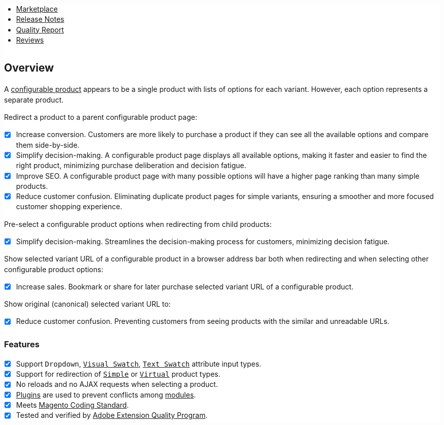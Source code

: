 - [Marketplace](https://commercemarketplace.adobe.com/vct-simpleproducturl.html)
- [Release Notes](https://commercemarketplace.adobe.com/vct-simpleproducturl.html#product.info.details.release_notes)
- [Quality Report](https://commercemarketplace.adobe.com/vct-simpleproducturl.html#product.info.details.quality_report)
- [Reviews](https://commercemarketplace.adobe.com/vct-simpleproducturl.html#bazaarvoice.reviews.tab)

## Overview

A [configurable product](https://experienceleague.adobe.com/docs/commerce-operations/operational-playbook/glossary.html?lang=en#configurable-product) appears to be a single product with lists of options for each variant. However, each option represents a separate product.

Redirect a product to a parent configurable product page:

- [x] Increase conversion. Customers are more likely to purchase a product if they can see all the available options and compare them side-by-side.
- [x] Simplify decision-making. A configurable product page displays all available options, making it faster and easier to find the right product, minimizing purchase deliberation and decision fatigue.
- [x] Improve SEO. A configurable product page with many possible options will have a higher page ranking than many simple products.
- [x] Reduce customer confusion. Eliminating duplicate product pages for simple variants, ensuring a smoother and more focused customer shopping experience.

Pre-select a configurable product options when redirecting from child products:

- [x] Simplify decision-making. Streamlines the decision-making process for customers, minimizing decision fatigue.

Show selected variant URL of a configurable product in a browser address bar both when redirecting and when selecting other configurable product options:

- [x] Increase sales. Bookmark or share for later purchase selected variant URL of a configurable product.

Show original (canonical) selected variant URL to:

- [x] Reduce customer confusion. Preventing customers from seeing products with the similar and unreadable URLs.

### Features

- [x] Support <kbd>Dropdown</kbd>, [<kbd>Visual Swatch</kbd>](https://experienceleague.adobe.com/docs/commerce-admin/catalog/product-attributes/swatches.html?lang=en), [<kbd>Text Swatch</kbd>](https://experienceleague.adobe.com/docs/commerce-admin/catalog/product-attributes/swatches.html?lang=en) attribute input types.
- [x] Support for redirection of [<kbd>Simple</kbd>](https://experienceleague.adobe.com/docs/commerce-operations/operational-playbook/glossary.html?lang=en#simple-product) or [<kbd>Virtual</kbd>](https://experienceleague.adobe.com/docs/commerce-operations/operational-playbook/glossary.html?lang=en#virtual-product) product types.
- [x] No reloads and no AJAX requests when selecting a product.
- [x] [Plugins](https://developer.adobe.com/commerce/php/development/components/plugins) are used to prevent conflicts among [modules](https://experienceleague.adobe.com/docs/commerce-operations/operational-playbook/glossary.html?lang=en#module).
- [x] Meets [Magento Coding Standard](https://developer.adobe.com/commerce/php/coding-standards).
- [x] Tested and verified by [Adobe Extension Quality Program](https://developer.adobe.com/commerce/marketplace/guides/sellers/extension-quality-program).
